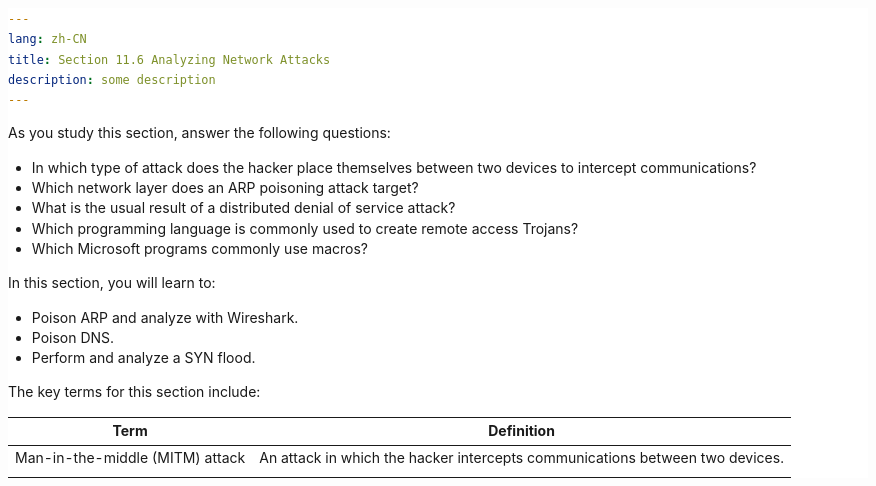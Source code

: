 ```yaml
---
lang: zh-CN
title: Section 11.6 Analyzing Network Attacks
description: some description
---
```


As you study this section, answer the following questions:

<ul>
    <li>
     In which type of attack does the hacker place themselves between two devices to intercept communications?
    </li>
    <li>
     Which network layer does an ARP poisoning attack target?
    </li>
    <li>
     What is the usual result of a distributed denial of service attack?
    </li>
    <li>
     Which programming language is commonly used to create remote access Trojans?
    </li>
    <li>
     Which Microsoft programs commonly use macros?
    </li>
</ul>

In this section, you will learn to:

<ul>
    <li>
     Poison ARP and analyze with Wireshark.
    </li>
    <li>
     Poison DNS.
    </li>
    <li>
     Perform and analyze a SYN flood.
    </li>
</ul>

The key terms for this section include:

<table class="terms">
   <thead>
    <tr><th class_="firstTableHeader" scope="col" class="fw-bold">
     Term
    </th>
    <th scope="col" class="fw-bold">
     Definition
    </th>
   </tr></thead>
   <tbody>
    <tr>
     <td>
      Man-in-the-middle (MITM) attack
     </td>
     <td>
      An attack in which the hacker intercepts
          communications between two devices.
     </td>
    </tr>
    <tr>
     <td>